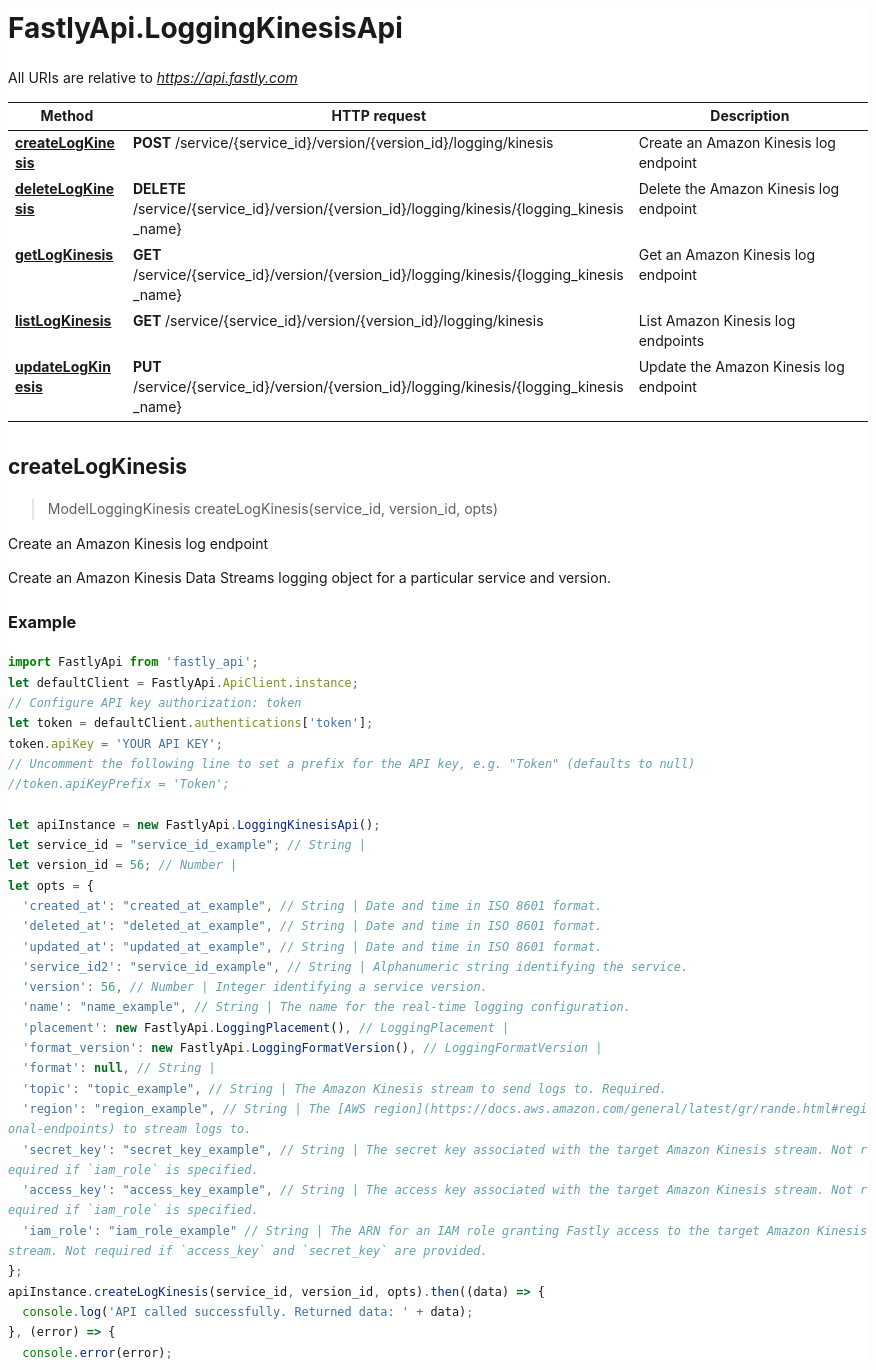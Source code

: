 # FastlyApi.LoggingKinesisApi

All URIs are relative to *https://api.fastly.com*

Method | HTTP request | Description
------------- | ------------- | -------------
[**createLogKinesis**](LoggingKinesisApi.md#createLogKinesis) | **POST** /service/{service_id}/version/{version_id}/logging/kinesis | Create  an Amazon Kinesis log endpoint
[**deleteLogKinesis**](LoggingKinesisApi.md#deleteLogKinesis) | **DELETE** /service/{service_id}/version/{version_id}/logging/kinesis/{logging_kinesis_name} | Delete the Amazon Kinesis log endpoint
[**getLogKinesis**](LoggingKinesisApi.md#getLogKinesis) | **GET** /service/{service_id}/version/{version_id}/logging/kinesis/{logging_kinesis_name} | Get an Amazon Kinesis log endpoint
[**listLogKinesis**](LoggingKinesisApi.md#listLogKinesis) | **GET** /service/{service_id}/version/{version_id}/logging/kinesis | List Amazon Kinesis log endpoints
[**updateLogKinesis**](LoggingKinesisApi.md#updateLogKinesis) | **PUT** /service/{service_id}/version/{version_id}/logging/kinesis/{logging_kinesis_name} | Update the Amazon Kinesis log endpoint



## createLogKinesis

> ModelLoggingKinesis createLogKinesis(service_id, version_id, opts)

Create  an Amazon Kinesis log endpoint

Create an Amazon Kinesis Data Streams logging object for a particular service and version.

### Example

```javascript
import FastlyApi from 'fastly_api';
let defaultClient = FastlyApi.ApiClient.instance;
// Configure API key authorization: token
let token = defaultClient.authentications['token'];
token.apiKey = 'YOUR API KEY';
// Uncomment the following line to set a prefix for the API key, e.g. "Token" (defaults to null)
//token.apiKeyPrefix = 'Token';

let apiInstance = new FastlyApi.LoggingKinesisApi();
let service_id = "service_id_example"; // String | 
let version_id = 56; // Number | 
let opts = {
  'created_at': "created_at_example", // String | Date and time in ISO 8601 format.
  'deleted_at': "deleted_at_example", // String | Date and time in ISO 8601 format.
  'updated_at': "updated_at_example", // String | Date and time in ISO 8601 format.
  'service_id2': "service_id_example", // String | Alphanumeric string identifying the service.
  'version': 56, // Number | Integer identifying a service version.
  'name': "name_example", // String | The name for the real-time logging configuration.
  'placement': new FastlyApi.LoggingPlacement(), // LoggingPlacement | 
  'format_version': new FastlyApi.LoggingFormatVersion(), // LoggingFormatVersion | 
  'format': null, // String | 
  'topic': "topic_example", // String | The Amazon Kinesis stream to send logs to. Required.
  'region': "region_example", // String | The [AWS region](https://docs.aws.amazon.com/general/latest/gr/rande.html#regional-endpoints) to stream logs to.
  'secret_key': "secret_key_example", // String | The secret key associated with the target Amazon Kinesis stream. Not required if `iam_role` is specified.
  'access_key': "access_key_example", // String | The access key associated with the target Amazon Kinesis stream. Not required if `iam_role` is specified.
  'iam_role': "iam_role_example" // String | The ARN for an IAM role granting Fastly access to the target Amazon Kinesis stream. Not required if `access_key` and `secret_key` are provided.
};
apiInstance.createLogKinesis(service_id, version_id, opts).then((data) => {
  console.log('API called successfully. Returned data: ' + data);
}, (error) => {
  console.error(error);
```